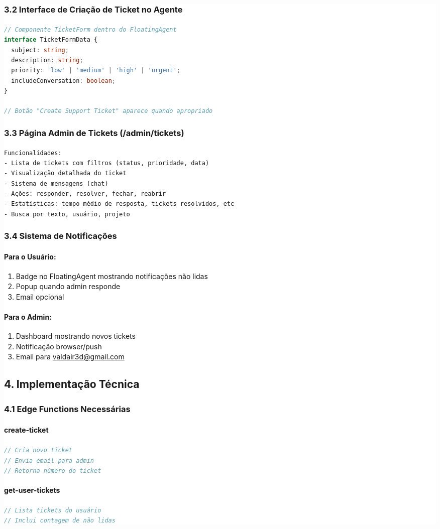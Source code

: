 
### 3.2 Interface de Criação de Ticket no Agente
```typescript
// Componente TicketForm dentro do FloatingAgent
interface TicketFormData {
  subject: string;
  description: string;
  priority: 'low' | 'medium' | 'high' | 'urgent';
  includeConversation: boolean;
}

// Botão "Create Support Ticket" aparece quando apropriado
```

### 3.3 Página Admin de Tickets (/admin/tickets)
```
Funcionalidades:
- Lista de tickets com filtros (status, prioridade, data)
- Visualização detalhada do ticket
- Sistema de mensagens (chat)
- Ações: responder, resolver, fechar, reabrir
- Estatísticas: tempo médio de resposta, tickets resolvidos, etc
- Busca por texto, usuário, projeto
```

### 3.4 Sistema de Notificações

#### Para o Usuário:
1. Badge no FloatingAgent mostrando notificações não lidas
2. Popup quando admin responde
3. Email opcional

#### Para o Admin:
1. Dashboard mostrando novos tickets
2. Notificação browser/push
3. Email para valdair3d@gmail.com

## 4. Implementação Técnica

### 4.1 Edge Functions Necessárias

#### create-ticket
```typescript
// Cria novo ticket
// Envia email para admin
// Retorna número do ticket
```

#### get-user-tickets
```typescript
// Lista tickets do usuário
// Inclui contagem de não lidas
```
